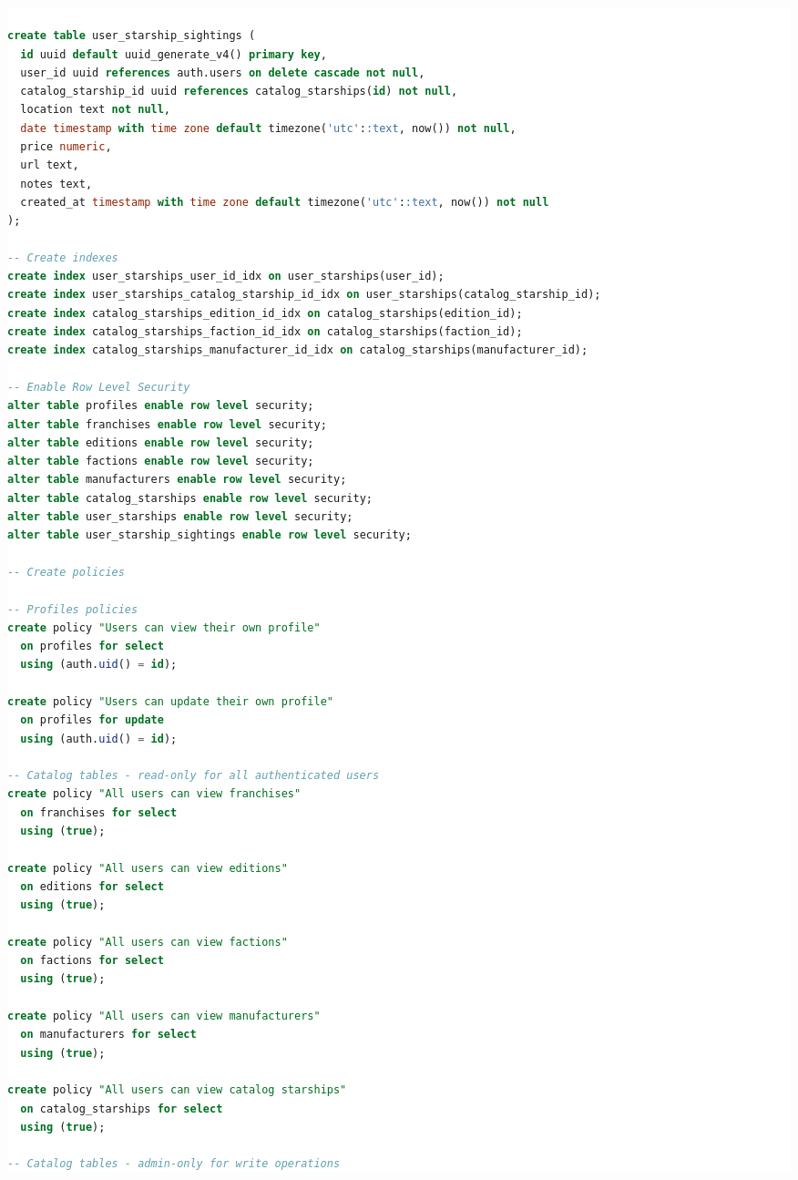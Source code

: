 ```sql

create table user_starship_sightings (
  id uuid default uuid_generate_v4() primary key,
  user_id uuid references auth.users on delete cascade not null,
  catalog_starship_id uuid references catalog_starships(id) not null,
  location text not null,
  date timestamp with time zone default timezone('utc'::text, now()) not null,
  price numeric,
  url text,
  notes text,
  created_at timestamp with time zone default timezone('utc'::text, now()) not null
);

-- Create indexes
create index user_starships_user_id_idx on user_starships(user_id);
create index user_starships_catalog_starship_id_idx on user_starships(catalog_starship_id);
create index catalog_starships_edition_id_idx on catalog_starships(edition_id);
create index catalog_starships_faction_id_idx on catalog_starships(faction_id);
create index catalog_starships_manufacturer_id_idx on catalog_starships(manufacturer_id);

-- Enable Row Level Security
alter table profiles enable row level security;
alter table franchises enable row level security;
alter table editions enable row level security;
alter table factions enable row level security;
alter table manufacturers enable row level security;
alter table catalog_starships enable row level security;
alter table user_starships enable row level security;
alter table user_starship_sightings enable row level security;

-- Create policies

-- Profiles policies
create policy "Users can view their own profile"
  on profiles for select
  using (auth.uid() = id);

create policy "Users can update their own profile"
  on profiles for update
  using (auth.uid() = id);

-- Catalog tables - read-only for all authenticated users
create policy "All users can view franchises"
  on franchises for select
  using (true);

create policy "All users can view editions"
  on editions for select
  using (true);

create policy "All users can view factions"
  on factions for select
  using (true);

create policy "All users can view manufacturers"
  on manufacturers for select
  using (true);

create policy "All users can view catalog starships"
  on catalog_starships for select
  using (true);

-- Catalog tables - admin-only for write operations
```